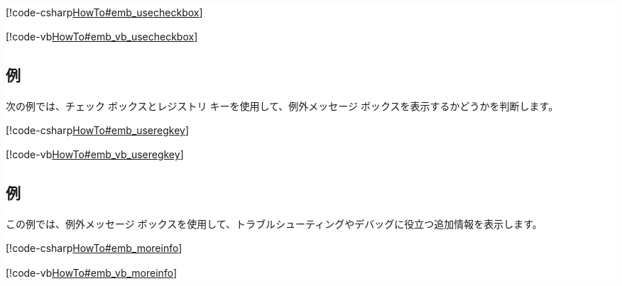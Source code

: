  [!code-csharp[HowTo#emb_usecheckbox](../../snippets/csharp/SQL15/replication/howto/cs/embform.cs#emb_usecheckbox)]  
  
 [!code-vb[HowTo#emb_vb_usecheckbox](../../snippets/visualbasic/SQL15/replication/howto/vb/embform.vb#emb_vb_usecheckbox)]  
  
## <a name="example"></a>例  
 次の例では、チェック ボックスとレジストリ キーを使用して、例外メッセージ ボックスを表示するかどうかを判断します。  
  
 [!code-csharp[HowTo#emb_useregkey](../../snippets/csharp/SQL15/replication/howto/cs/embform.cs#emb_useregkey)]  
  
 [!code-vb[HowTo#emb_vb_useregkey](../../snippets/visualbasic/SQL15/replication/howto/vb/embform.vb#emb_vb_useregkey)]  
  
## <a name="example"></a>例  
 この例では、例外メッセージ ボックスを使用して、トラブルシューティングやデバッグに役立つ追加情報を表示します。  
  
 [!code-csharp[HowTo#emb_moreinfo](../../snippets/csharp/SQL15/replication/howto/cs/embform.cs#emb_moreinfo)]  
  
 [!code-vb[HowTo#emb_vb_moreinfo](../../snippets/visualbasic/SQL15/replication/howto/vb/embform.vb#emb_vb_moreinfo)]  
  
  
